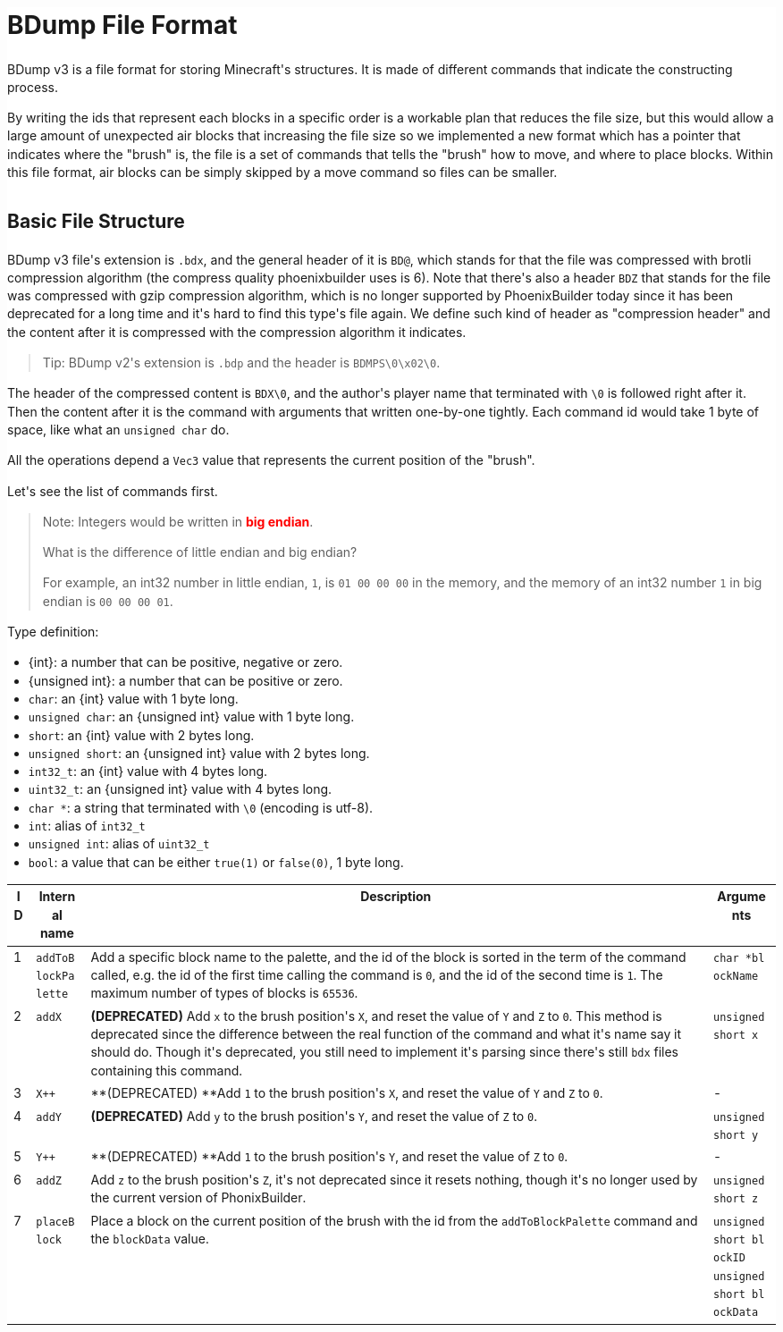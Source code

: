# BDump File Format

BDump v3 is a file format for storing Minecraft's structures. It is made of different commands that indicate the constructing process.

By writing the ids that represent each blocks in a specific order is a workable plan that reduces the file size, but this would allow a large amount of unexpected air blocks that increasing the file size so we implemented a new format which has a pointer that indicates where the "brush" is, the file is a set of commands that tells the "brush" how to move, and where to place blocks. Within this file format, air blocks can be simply skipped by a move command so files can be smaller.

## Basic File Structure

BDump v3 file's extension is `.bdx`, and the general header of it is `BD@`, which stands for that the file was compressed with brotli compression algorithm (the compress quality phoenixbuilder uses is 6). Note that there's also a header `BDZ` that stands for the file was compressed with gzip compression algorithm, which is no longer supported by PhoenixBuilder today since it has been deprecated for a long time and it's hard to find this type's file again. We define such kind of header as "compression header"  and the content after it is compressed with the compression algorithm it indicates.

> Tip: BDump v2's extension is `.bdp` and the header is `BDMPS\0\x02\0`.

The header of the compressed content is `BDX\0`, and the author's player name that terminated with `\0` is followed right after it. Then the content after it is the command with arguments that written one-by-one tightly. Each command id would take 1 byte of space, like what an `unsigned char` do.

All the operations depend a `Vec3` value that represents the current position of the "brush".

Let's see the list of commands first.

> Note: Integers would be written in <font style="color:red;">**big endian**</font>.
>
> What is the difference of little endian and big endian?
>
> For example, an int32 number in little endian, `1`, is `01 00 00 00` in the memory, and the memory of an int32 number `1` in big endian is `00 00 00 01`.

Type definition:

* {int}: a number that can be positive, negative or zero.
* {unsigned int}: a number that can be positive or zero.
* `char`: an {int} value with 1 byte long.
* `unsigned char`: an {unsigned int} value with 1 byte long.
* `short`: an {int} value with 2 bytes long.
* `unsigned short`: an {unsigned int} value with 2 bytes long.
* `int32_t`: an {int} value with 4 bytes long.
* `uint32_t`: an {unsigned int} value with 4 bytes long.
* `char *`: a string that terminated with `\0` (encoding is utf-8).
* `int`: alias of `int32_t`
* `unsigned int`: alias of `uint32_t`
* `bool`: a value that can be either `true(1)` or `false(0)`, 1 byte long.

| ID                | Internal name                              | Description                                                  | Arguments                                                    |
| ----------------- | ------------------------------------------ | ------------------------------------------------------------ | ------------------------------------------------------------ |
| 1                 | `addToBlockPalette`                        | Add a specific block name to the palette, and the id of the block is sorted in the term of the command called, e.g. the id of the first time calling the command is `0`, and the id of the second time is `1`. The maximum number of types of blocks is `65536`. | `char *blockName`                                            |
| 2                 | `addX`                                     | **(DEPRECATED)** Add `x` to the brush position's `X`, and reset the value of `Y` and `Z` to `0`. This method is deprecated since the difference between the real function of the command and what it's name say it should do. Though it's deprecated, you still need to implement it's parsing since there's still `bdx` files containing this command. | `unsigned short x`                                           |
| 3                 | `X++`                                      | **(DEPRECATED) **Add `1` to the brush position's `X`, and reset the value of `Y` and `Z` to `0`. | -                                                            |
| 4                 | `addY`                                     | **(DEPRECATED)** Add `y` to the brush position's `Y`, and reset the value of `Z` to `0`. | `unsigned short y`                                           |
| 5                 | `Y++`                                      | **(DEPRECATED) **Add `1` to the brush position's `Y`, and reset the value of `Z` to `0`. | -                                                            |
| 6                 | `addZ`                                     | Add `z` to the brush position's `Z`, it's not deprecated since it resets nothing, though it's no longer used by the current version of PhonixBuilder. | `unsigned short z`                                           |
| 7                 | `placeBlock`                               | Place a block on the current position of the brush with the id from the `addToBlockPalette` command and the `blockData` value. | `unsigned short blockID`<br/>`unsigned short blockData`      |